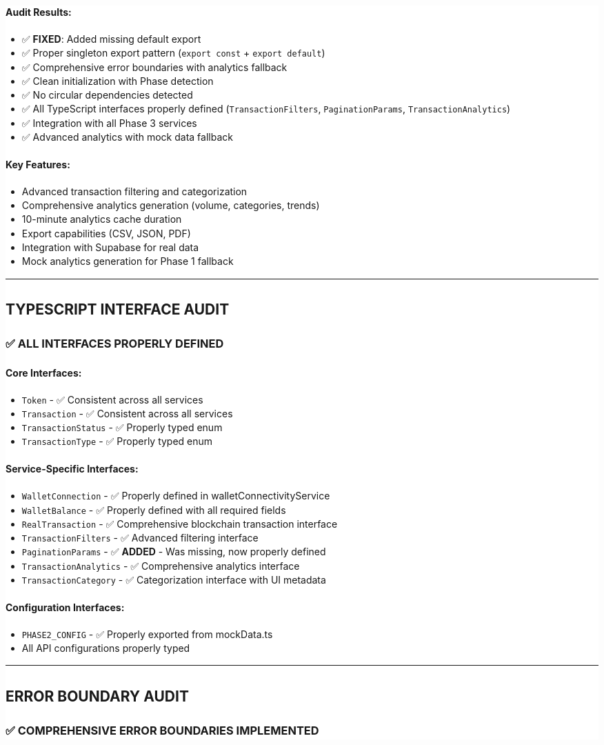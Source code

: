 #### **Audit Results:**
- ✅ **FIXED**: Added missing default export
- ✅ Proper singleton export pattern (`export const` + `export default`)
- ✅ Comprehensive error boundaries with analytics fallback
- ✅ Clean initialization with Phase detection
- ✅ No circular dependencies detected
- ✅ All TypeScript interfaces properly defined (`TransactionFilters`, `PaginationParams`, `TransactionAnalytics`)
- ✅ Integration with all Phase 3 services
- ✅ Advanced analytics with mock data fallback

#### **Key Features:**
- Advanced transaction filtering and categorization
- Comprehensive analytics generation (volume, categories, trends)
- 10-minute analytics cache duration
- Export capabilities (CSV, JSON, PDF)
- Integration with Supabase for real data
- Mock analytics generation for Phase 1 fallback

---

## **TYPESCRIPT INTERFACE AUDIT**

### **✅ ALL INTERFACES PROPERLY DEFINED**

#### **Core Interfaces:**
- `Token` - ✅ Consistent across all services
- `Transaction` - ✅ Consistent across all services
- `TransactionStatus` - ✅ Properly typed enum
- `TransactionType` - ✅ Properly typed enum

#### **Service-Specific Interfaces:**
- `WalletConnection` - ✅ Properly defined in walletConnectivityService
- `WalletBalance` - ✅ Properly defined with all required fields
- `RealTransaction` - ✅ Comprehensive blockchain transaction interface
- `TransactionFilters` - ✅ Advanced filtering interface
- `PaginationParams` - ✅ **ADDED** - Was missing, now properly defined
- `TransactionAnalytics` - ✅ Comprehensive analytics interface
- `TransactionCategory` - ✅ Categorization interface with UI metadata

#### **Configuration Interfaces:**
- `PHASE2_CONFIG` - ✅ Properly exported from mockData.ts
- All API configurations properly typed

---

## **ERROR BOUNDARY AUDIT**

### **✅ COMPREHENSIVE ERROR BOUNDARIES IMPLEMENTED**
